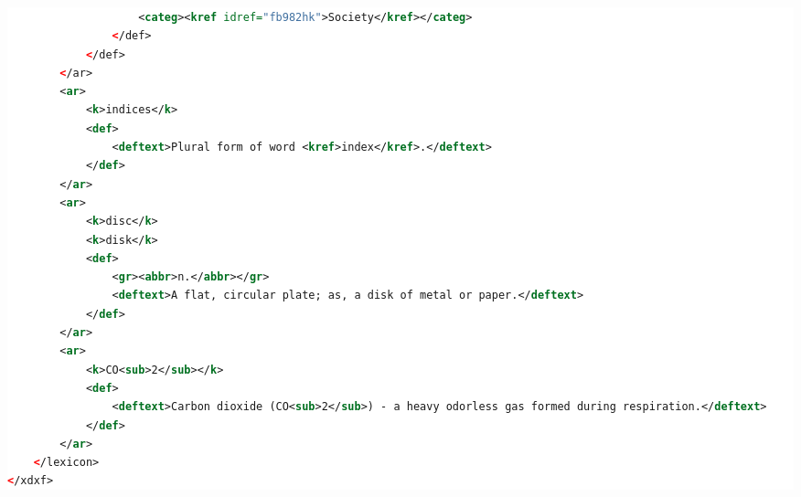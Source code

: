 ```xml
                    <categ><kref idref="fb982hk">Society</kref></categ>
                </def>
            </def>
        </ar>
        <ar>
            <k>indices</k>
            <def>
                <deftext>Plural form of word <kref>index</kref>.</deftext>
            </def>
        </ar>
        <ar>
            <k>disc</k>
            <k>disk</k>
            <def>
                <gr><abbr>n.</abbr></gr>
                <deftext>A flat, circular plate; as, a disk of metal or paper.</deftext>
            </def>
        </ar>
        <ar>
            <k>CO<sub>2</sub></k>
            <def>
                <deftext>Carbon dioxide (CO<sub>2</sub>) - a heavy odorless gas formed during respiration.</deftext>
            </def>
        </ar>
    </lexicon>
</xdxf>
```